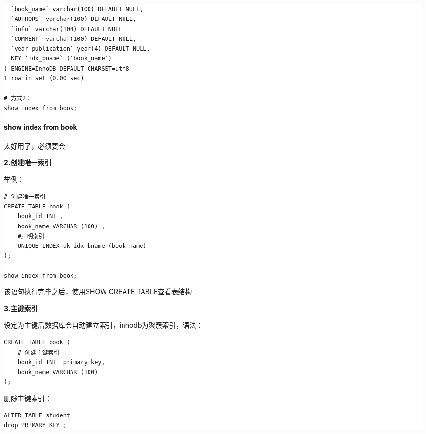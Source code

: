 ```mysql
  `book_name` varchar(100) DEFAULT NULL,
  `AUTHORS` varchar(100) DEFAULT NULL,
  `info` varchar(100) DEFAULT NULL,
  `COMMENT` varchar(100) DEFAULT NULL,
  `year_publication` year(4) DEFAULT NULL,
  KEY `idx_bname` (`book_name`)
) ENGINE=InnoDB DEFAULT CHARSET=utf8
1 row in set (0.00 sec)

# 方式2： 
show index from book;
```

#### show index from book

太好用了，必须要会

**2.创建唯一索引**

举例：

```mysql
# 创建唯一索引
CREATE TABLE book (
    book_id INT ,
    book_name VARCHAR (100) ,
    #声明索引
	UNIQUE INDEX uk_idx_bname (book_name)
);

show index from book;
```



该语句执行完毕之后，使用SHOW CREATE TABLE查看表结构：

**3.主键索引**

设定为主键后数据库会自动建立索引，innodb为聚簇索引，语法：

```mysql
CREATE TABLE book (
    # 创建主键索引
    book_id INT  primary key,
    book_name VARCHAR (100)
);
```



删除主键索引：

```mysql
ALTER TABLE student
drop PRIMARY KEY ;
```
